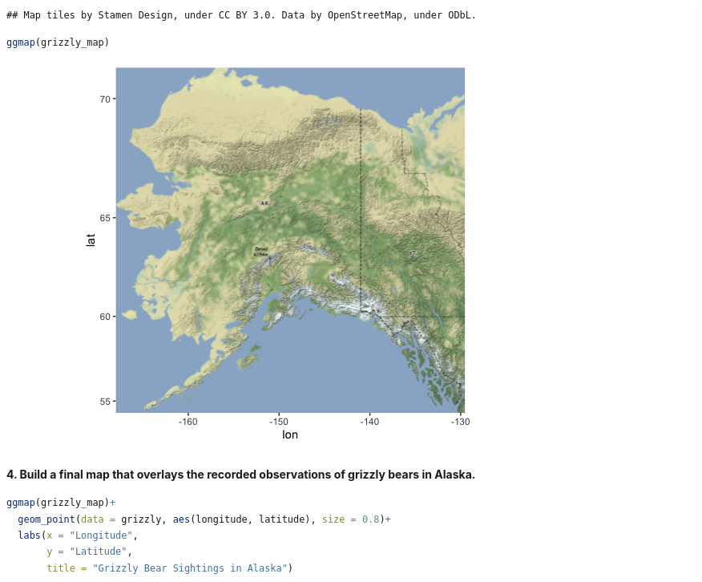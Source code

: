 ```
## Map tiles by Stamen Design, under CC BY 3.0. Data by OpenStreetMap, under ODbL.
```


```r
ggmap(grizzly_map)
```

![](lab12_hw_files/figure-html/unnamed-chunk-9-1.png)
<br/>
<br/>
**4. Build a final map that overlays the recorded observations of grizzly bears in Alaska.**

```r
ggmap(grizzly_map)+
  geom_point(data = grizzly, aes(longitude, latitude), size = 0.8)+
  labs(x = "Longitude",
       y = "Latitude",
       title = "Grizzly Bear Sightings in Alaska")
```
